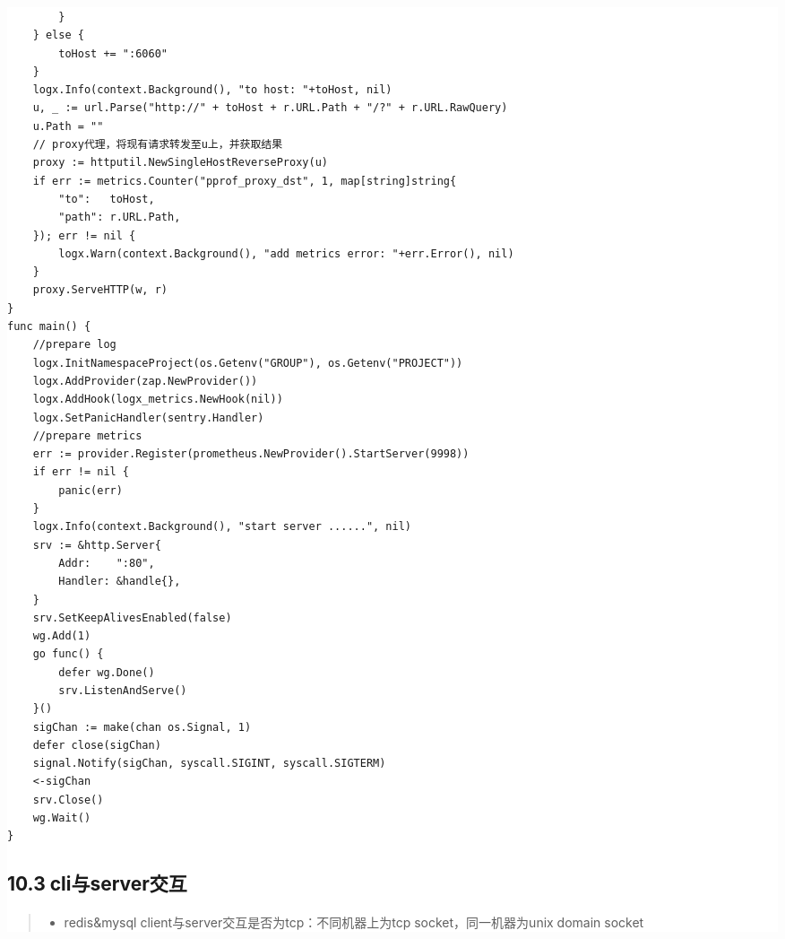 ```
		}
	} else {
		toHost += ":6060"
	}
	logx.Info(context.Background(), "to host: "+toHost, nil)
	u, _ := url.Parse("http://" + toHost + r.URL.Path + "/?" + r.URL.RawQuery)
	u.Path = ""
	// proxy代理，将现有请求转发至u上，并获取结果
	proxy := httputil.NewSingleHostReverseProxy(u)
	if err := metrics.Counter("pprof_proxy_dst", 1, map[string]string{
		"to":   toHost,
		"path": r.URL.Path,
	}); err != nil {
		logx.Warn(context.Background(), "add metrics error: "+err.Error(), nil)
	}
	proxy.ServeHTTP(w, r)
}
func main() {
	//prepare log
	logx.InitNamespaceProject(os.Getenv("GROUP"), os.Getenv("PROJECT"))
	logx.AddProvider(zap.NewProvider())
	logx.AddHook(logx_metrics.NewHook(nil))
	logx.SetPanicHandler(sentry.Handler)
	//prepare metrics
	err := provider.Register(prometheus.NewProvider().StartServer(9998))
	if err != nil {
		panic(err)
	}
	logx.Info(context.Background(), "start server ......", nil)
	srv := &http.Server{
		Addr:    ":80",
		Handler: &handle{},
	}
	srv.SetKeepAlivesEnabled(false)
	wg.Add(1)
	go func() {
		defer wg.Done()
		srv.ListenAndServe()
	}()
	sigChan := make(chan os.Signal, 1)
	defer close(sigChan)
	signal.Notify(sigChan, syscall.SIGINT, syscall.SIGTERM)
	<-sigChan
	srv.Close()
	wg.Wait()
}
```

10.3 cli与server交互
---
>- redis&mysql client与server交互是否为tcp：不同机器上为tcp socket，同一机器为unix domain socket

